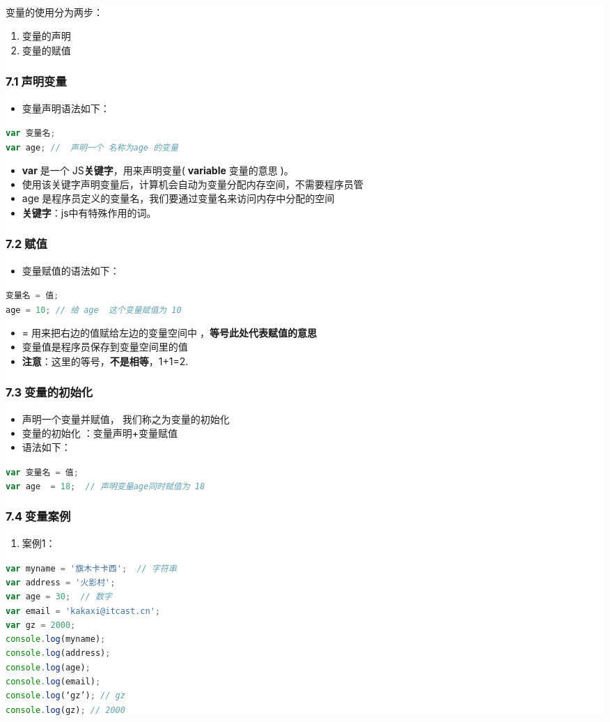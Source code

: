 变量的使用分为两步：

1. 变量的声明   
2. 变量的赋值 

### 7.1 声明变量

- 变量声明语法如下：

```javascript
var 变量名;
var age; //  声明一个 名称为age 的变量     
```

- **var** 是一个 JS**关键字**，用来声明变量( **variable** 变量的意思 )。
- 使用该关键字声明变量后，计算机会自动为变量分配内存空间，不需要程序员管
- age 是程序员定义的变量名，我们要通过变量名来访问内存中分配的空间
- **关键字**：js中有特殊作用的词。

### 7.2 赋值

- 变量赋值的语法如下：

```javascript
变量名 = 值;
age = 10; // 给 age  这个变量赋值为 10    
```

- = 用来把右边的值赋给左边的变量空间中  ，**等号此处代表赋值的意思**
- 变量值是程序员保存到变量空间里的值
- **注意**：这里的等号，**不是相等**，1+1=2. 

### 7.3 变量的初始化

- 声明一个变量并赋值， 我们称之为变量的初始化
- 变量的初始化 ：变量声明+变量赋值
- 语法如下：

```js
var 变量名 = 值;
var age  = 18;  // 声明变量age同时赋值为 18          
```

### 7.4 变量案例

1. 案例1：

```js
var myname = '旗木卡卡西';  // 字符串
var address = '火影村';
var age = 30;  // 数字
var email = 'kakaxi@itcast.cn';
var gz = 2000;
console.log(myname);
console.log(address);
console.log(age);
console.log(email);
console.log(‘gz’); // gz
console.log(gz); // 2000
```
